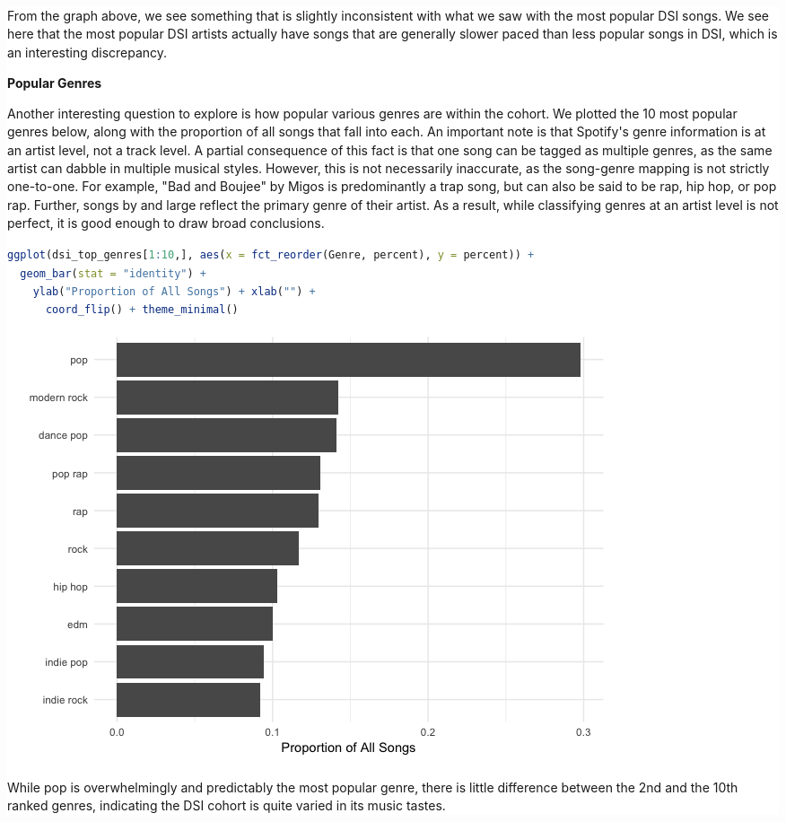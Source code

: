 From the graph above, we see something that is slightly inconsistent with what we saw with the most popular DSI songs. We see here that the most popular DSI artists actually have songs that are generally slower paced than less popular songs in DSI, which is an interesting discrepancy.

**Popular Genres**

Another interesting question to explore is how popular various genres are within the cohort. We plotted the 10 most popular genres below, along with the proportion of all songs that fall into each. An important note is that Spotify's genre information is at an artist level, not a track level. A partial consequence of this fact is that one song can be tagged as multiple genres, as the same artist can dabble in multiple musical styles. However, this is not necessarily inaccurate, as the song-genre mapping is not strictly one-to-one. For example, "Bad and Boujee" by Migos is predominantly a trap song, but can also be said to be rap, hip hop, or pop rap. Further, songs by and large reflect the primary genre of their artist. As a result, while classifying genres at an artist level is not perfect, it is good enough to draw broad conclusions. 




```r
ggplot(dsi_top_genres[1:10,], aes(x = fct_reorder(Genre, percent), y = percent)) + 
  geom_bar(stat = "identity") + 
    ylab("Proportion of All Songs") + xlab("") + 
      coord_flip() + theme_minimal()
```

![](FinalReport_md_files/figure-html/unnamed-chunk-8-1.png)

While pop is overwhelmingly and predictably the most popular genre, there is little difference between the 2nd and the 10th ranked genres, indicating the DSI cohort is quite varied in its music tastes.
